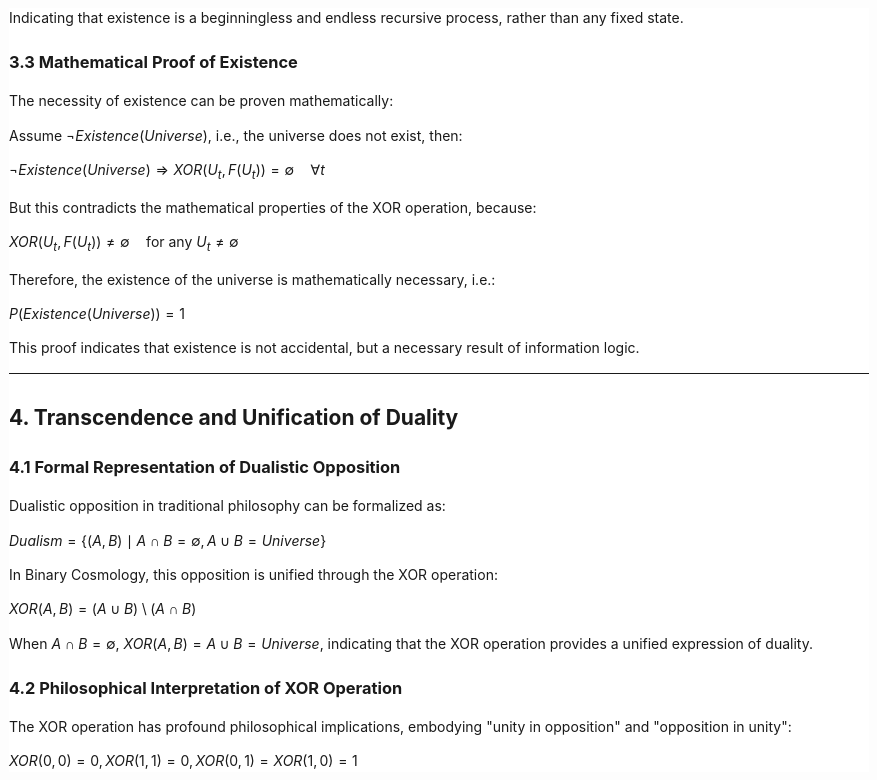 Indicating that existence is a beginningless and endless recursive process, rather than any fixed state.

### 3.3 Mathematical Proof of Existence

The necessity of existence can be proven mathematically:

Assume $\neg Existence(Universe)$, i.e., the universe does not exist, then:

$`
\neg Existence(Universe) \Rightarrow XOR(U_t, F(U_t)) = \emptyset \quad \forall t
`$

But this contradicts the mathematical properties of the XOR operation, because:

$`
XOR(U_t, F(U_t)) \neq \emptyset \quad \text{for any } U_t \neq \emptyset
`$

Therefore, the existence of the universe is mathematically necessary, i.e.:

$`
P(Existence(Universe)) = 1
`$

This proof indicates that existence is not accidental, but a necessary result of information logic.

---

## 4. Transcendence and Unification of Duality

### 4.1 Formal Representation of Dualistic Opposition

Dualistic opposition in traditional philosophy can be formalized as:

$`
Dualism = \{(A, B) \mid A \cap B = \emptyset, A \cup B = Universe\}
`$

In Binary Cosmology, this opposition is unified through the XOR operation:

$`
XOR(A, B) = (A \cup B) \setminus (A \cap B)
`$

When $A \cap B = \emptyset$, $XOR(A, B) = A \cup B = Universe$, indicating that the XOR operation provides a unified expression of duality.

### 4.2 Philosophical Interpretation of XOR Operation

The XOR operation has profound philosophical implications, embodying "unity in opposition" and "opposition in unity":

$`
XOR(0, 0) = 0, XOR(1, 1) = 0, XOR(0, 1) = XOR(1, 0) = 1
`$

